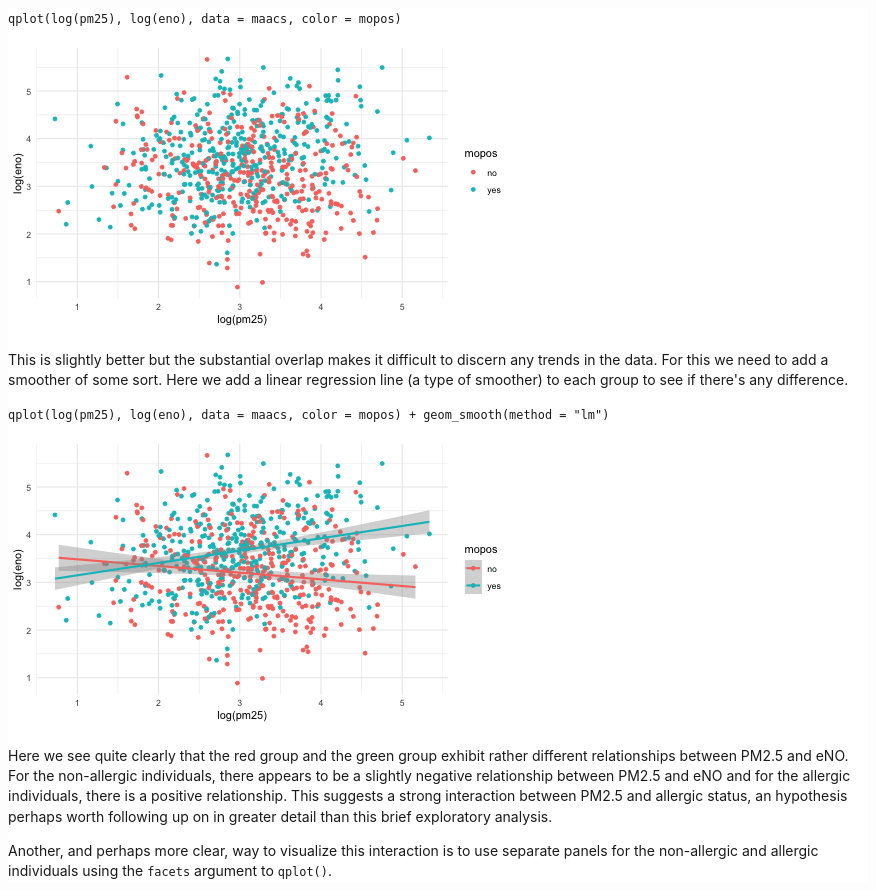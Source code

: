 
~~~~~~~~
qplot(log(pm25), log(eno), data = maacs, color = mopos)
~~~~~~~~

![eNO and PM2.5 by mouse allergic status](images/ggplot2-unnamed-chunk-20-1.png)

This is slightly better but the substantial overlap makes it difficult to discern any trends in the data. For this we need to add a smoother of some sort. Here we add a linear regression line (a type of smoother) to each group to see if there's any difference.


~~~~~~~~
qplot(log(pm25), log(eno), data = maacs, color = mopos) + geom_smooth(method = "lm")
~~~~~~~~

![plot of chunk unnamed-chunk-21](images/ggplot2-unnamed-chunk-21-1.png)

Here we see quite clearly that the red group and the green group exhibit rather different relationships between PM2.5 and eNO. For the non-allergic individuals, there appears to be a slightly negative relationship between PM2.5 and eNO and for the allergic individuals, there is a positive relationship. This suggests a strong interaction between PM2.5 and allergic status, an hypothesis perhaps worth following up on in greater detail than this brief exploratory analysis.

Another, and perhaps more clear, way to visualize this interaction is to use separate panels for the non-allergic and allergic individuals using the `facets` argument to `qplot()`. 
